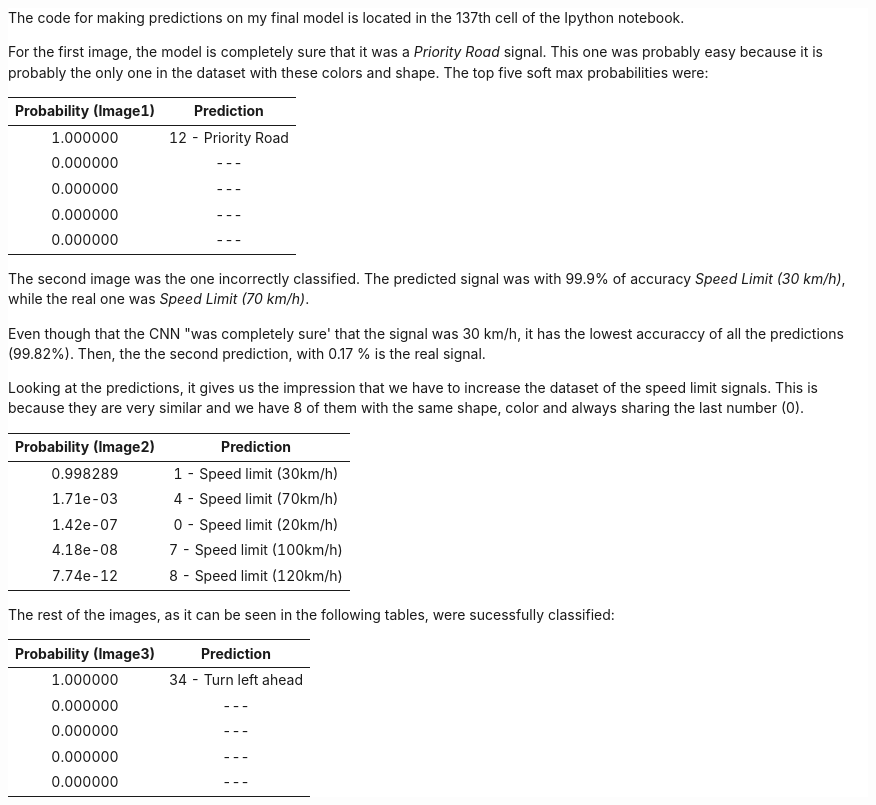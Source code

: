 The code for making predictions on my final model is located in the 137th cell of the Ipython notebook.

For the first image, the model is completely sure that it was a *Priority Road* signal. This one was probably easy because it is probably the only one in the dataset with these colors and shape. The top five soft max probabilities were:

| Probability (Image1) 	|     Prediction	        					| 
|:---------------------:|:---------------------------------------------:| 
| 1.000000				| 12 - Priority Road							| 
| 0.000000				| ---											|
| 0.000000				| ---											|
| 0.000000				| ---											|
| 0.000000				| ---											|


The second image was the one incorrectly classified. The predicted signal was with 99.9% of accuracy *Speed Limit (30 km/h)*, while the real one was *Speed Limit (70 km/h)*. 

Even though that the CNN "was completely sure' that the signal was 30 km/h, it has the lowest accuraccy of all the predictions (99.82%). Then, the the second prediction, with 0.17 % is the real signal.

Looking at the predictions, it gives us the impression that we have to increase the dataset of the speed limit signals. This is because they are very similar and we have 8 of them with the same shape, color and always sharing the last number (0).

| Probability (Image2) 	|     Prediction	        					| 
|:---------------------:|:---------------------------------------------:| 
| 0.998289     			| 1 - Speed limit (30km/h)						| 
| 1.71e-03				| 4 - Speed limit (70km/h)						|
| 1.42e-07				| 0 - Speed limit (20km/h)						|
| 4.18e-08    			| 7 - Speed limit (100km/h)						|
| 7.74e-12			    | 8 - Speed limit (120km/h)						|


The rest of the images, as it can be seen in the following tables, were sucessfully classified:

| Probability (Image3) 	|     Prediction	        					| 
|:---------------------:|:---------------------------------------------:| 
| 1.000000				| 34 - Turn left ahead							| 
| 0.000000				| ---											|
| 0.000000				| ---											|
| 0.000000				| ---											|
| 0.000000				| ---											|
